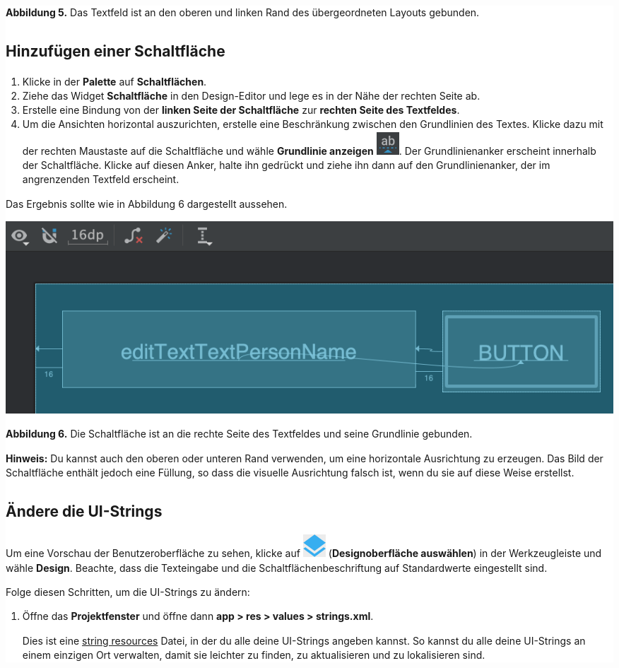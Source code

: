 **Abbildung 5.** Das Textfeld ist an den oberen und linken Rand des übergeordneten Layouts gebunden.

## Hinzufügen einer Schaltfläche

1. Klicke in der **Palette** auf **Schaltflächen**.
2. Ziehe das Widget **Schaltfläche** in den Design-Editor und lege es in der Nähe der rechten Seite ab.
3. Erstelle eine Bindung von der **linken Seite der Schaltfläche** zur **rechten Seite des Textfeldes**.
4. Um die Ansichten horizontal auszurichten, erstelle eine Beschränkung zwischen den Grundlinien des Textes. Klicke dazu mit der rechten Maustaste auf die Schaltfläche und wähle **Grundlinie anzeigen** ![Aktion Grundlinie im Layout Editor anzeigen](images/layout-editor-action-show-baseline.png). Der Grundlinienanker erscheint innerhalb der Schaltfläche. Klicke auf diesen Anker, halte ihn gedrückt und ziehe ihn dann auf den Grundlinienanker, der im angrenzenden Textfeld erscheint.

Das Ergebnis sollte wie in Abbildung 6 dargestellt aussehen.

![img](images/building-ui-constrained-baseline.png)

**Abbildung 6.** Die Schaltfläche ist an die rechte Seite des Textfeldes und seine Grundlinie gebunden.

**Hinweis:** Du kannst auch den oberen oder unteren Rand verwenden, um eine horizontale Ausrichtung zu erzeugen. Das Bild der Schaltfläche enthält jedoch eine Füllung, so dass die visuelle Ausrichtung falsch ist, wenn du sie auf diese Weise erstellst.

## Ändere die UI-Strings

Um eine Vorschau der Benutzeroberfläche zu sehen, klicke auf ![img](images/layout-editor-design.png) (**Designoberfläche auswählen**) in der Werkzeugleiste und wähle **Design**. Beachte, dass die Texteingabe und die Schaltflächenbeschriftung auf Standardwerte eingestellt sind.

Folge diesen Schritten, um die UI-Strings zu ändern:

1. Öffne das **Projektfenster** und öffne dann **app > res > values > strings.xml**.

   Dies ist eine [string resources](https://developer.android.com/guide/topics/resources/string-resource) Datei, in der du alle deine UI-Strings angeben kannst. So kannst du alle deine UI-Strings an einem einzigen Ort verwalten, damit sie leichter zu finden, zu aktualisieren und zu lokalisieren sind.
